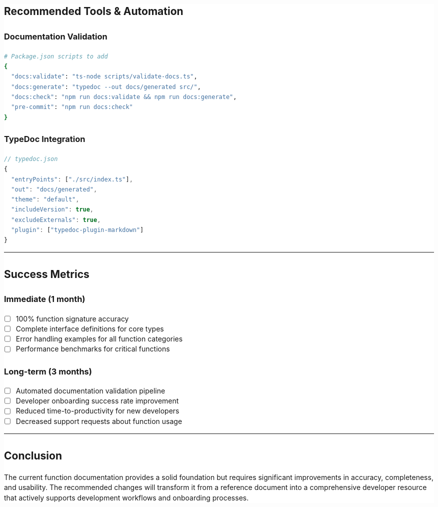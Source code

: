 
## Recommended Tools & Automation

### Documentation Validation
```bash
# Package.json scripts to add
{
  "docs:validate": "ts-node scripts/validate-docs.ts",
  "docs:generate": "typedoc --out docs/generated src/",
  "docs:check": "npm run docs:validate && npm run docs:generate",
  "pre-commit": "npm run docs:check"
}
```

### TypeDoc Integration
```javascript
// typedoc.json
{
  "entryPoints": ["./src/index.ts"],
  "out": "docs/generated",
  "theme": "default",
  "includeVersion": true,
  "excludeExternals": true,
  "plugin": ["typedoc-plugin-markdown"]
}
```

---

## Success Metrics

### Immediate (1 month)
- [ ] 100% function signature accuracy
- [ ] Complete interface definitions for core types
- [ ] Error handling examples for all function categories
- [ ] Performance benchmarks for critical functions

### Long-term (3 months)
- [ ] Automated documentation validation pipeline
- [ ] Developer onboarding success rate improvement
- [ ] Reduced time-to-productivity for new developers
- [ ] Decreased support requests about function usage

---

## Conclusion

The current function documentation provides a solid foundation but requires significant improvements in accuracy, completeness, and usability. The recommended changes will transform it from a reference document into a comprehensive developer resource that actively supports development workflows and onboarding processes.
